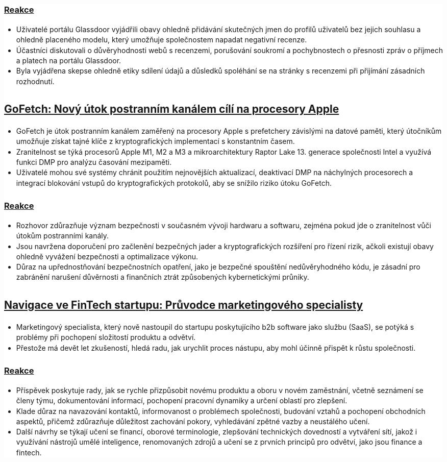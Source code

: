 ### [Reakce](https://news.ycombinator.com/item?id=39787559)

- Uživatelé portálu Glassdoor vyjádřili obavy ohledně přidávání skutečných jmen do profilů uživatelů bez jejich souhlasu a ohledně placeného modelu, který umožňuje společnostem napadat negativní recenze.
- Účastníci diskutovali o důvěryhodnosti webů s recenzemi, porušování soukromí a pochybnostech o přesnosti zpráv o příjmech a platech na portálu Glassdoor.
- Byla vyjádřena skepse ohledně etiky sdílení údajů a důsledků spoléhání se na stránky s recenzemi při přijímání zásadních rozhodnutí.

## [GoFetch: Nový útok postranním kanálem cílí na procesory Apple](https://gofetch.fail)

- GoFetch je útok postranním kanálem zaměřený na procesory Apple s prefetchery závislými na datové paměti, který útočníkům umožňuje získat tajné klíče z kryptografických implementací s konstantním časem.
- Zranitelnost se týká procesorů Apple M1, M2 a M3 a mikroarchitektury Raptor Lake 13. generace společnosti Intel a využívá funkci DMP pro analýzu časování mezipaměti.
- Uživatelé mohou své systémy chránit použitím nejnovějších aktualizací, deaktivací DMP na náchylných procesorech a integrací blokování vstupů do kryptografických protokolů, aby se snížilo riziko útoku GoFetch.

### [Reakce](https://news.ycombinator.com/item?id=39779195)

- Rozhovor zdůrazňuje význam bezpečnosti v současném vývoji hardwaru a softwaru, zejména pokud jde o zranitelnost vůči útokům postranními kanály.
- Jsou navržena doporučení pro začlenění bezpečných jader a kryptografických rozšíření pro řízení rizik, ačkoli existují obavy ohledně vyvážení bezpečnosti a optimalizace výkonu.
- Důraz na upřednostňování bezpečnostních opatření, jako je bezpečné spouštění nedůvěryhodného kódu, je zásadní pro zabránění narušení důvěrnosti a finančních ztrát způsobených kybernetickými průniky.

## [Navigace ve FinTech startupu: Průvodce marketingového specialisty](https://news.ycombinator.com/item?id=39777223)

- Marketingový specialista, který nově nastoupil do startupu poskytujícího b2b software jako službu (SaaS), se potýká s problémy při pochopení složitostí produktu a odvětví.
- Přestože má devět let zkušeností, hledá radu, jak urychlit proces nástupu, aby mohl účinně přispět k růstu společnosti.

### [Reakce](https://news.ycombinator.com/item?id=39777223)

- Příspěvek poskytuje rady, jak se rychle přizpůsobit novému produktu a oboru v novém zaměstnání, včetně seznámení se členy týmu, dokumentování informací, pochopení pracovní dynamiky a určení oblastí pro zlepšení.
- Klade důraz na navazování kontaktů, informovanost o problémech společnosti, budování vztahů a pochopení obchodních aspektů, přičemž zdůrazňuje důležitost zachování pokory, vyhledávání zpětné vazby a neustálého učení.
- Další návrhy se týkají učení se financí, oborové terminologie, zlepšování technických dovedností a vytváření sítí, jakož i využívání nástrojů umělé inteligence, renomovaných zdrojů a učení se z prvních principů pro odvětví, jako jsou finance a fintech.
